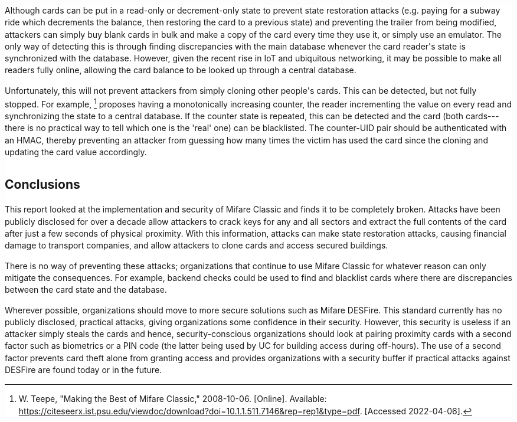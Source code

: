 Although cards can be put in a read-only or decrement-only state to
prevent state restoration attacks (e.g. paying for a subway ride which
decrements the balance, then restoring the card to a previous state) and
preventing the trailer from being modified, attackers can simply buy
blank cards in bulk and make a copy of the card every time they use it,
or simply use an emulator. The only way of detecting this is through
finding discrepancies with the main database whenever the card reader's
state is synchronized with the database. However, given the recent rise
in IoT and ubiquitous networking, it may be possible to make all readers
fully online, allowing the card balance to be looked up through a
central database.

Unfortunately, this will not prevent attackers from simply cloning other
people's cards. This can be detected, but not fully stopped. For
example, [^4] proposes having a monotonically increasing counter, the
reader incrementing the value on every read and synchronizing the state
to a central database. If the counter state is repeated, this can be
detected and the card (both cards---there is no practical way to tell
which one is the 'real' one) can be blacklisted. The counter-UID pair
should be authenticated with an HMAC, thereby preventing an attacker
from guessing how many times the victim has used the card since the
cloning and updating the card value accordingly.

## Conclusions

This report looked at the implementation and security of Mifare Classic
and finds it to be completely broken. Attacks have been publicly
disclosed for over a decade allow attackers to crack keys for any and
all sectors and extract the full contents of the card after just a few
seconds of physical proximity. With this information, attacks can make
state restoration attacks, causing financial damage to transport
companies, and allow attackers to clone cards and access secured
buildings.

There is no way of preventing these attacks; organizations that continue
to use Mifare Classic for whatever reason can only mitigate the
consequences. For example, backend checks could be used to find and
blacklist cards where there are discrepancies between the card state and
the database.

Wherever possible, organizations should move to more secure solutions
such as Mifare DESFire. This standard currently has no publicly
disclosed, practical attacks, giving organizations some confidence in
their security. However, this security is useless if an attacker simply
steals the cards and hence, security-conscious organizations should look
at pairing proximity cards with a second factor such as biometrics or a
PIN code (the latter being used by UC for building access during
off-hours). The use of a second factor prevents card theft alone from
granting access and provides organizations with a security buffer if
practical attacks against DESFire are found today or in the future.

[^footnote1]: Technically, a decrement command saves the result to a
temporary register, after which a transfer command can be used to
update the block. However, if there are other value blocks in the same
sector, the values can be transferred between blocks. This could be
detected if each block in the sector has a different address; however,
if those blocks have write access using the same key, the address could
be modified before doing the transfer, making this undetectable [^12].
Hence, care must be taken to ensure that the same key cannot
be used to restore/transfer from other blocks in the same sector.


[^1]: G. d. K. Gans, J.-H. Hoepman and F. D. Garcia, "A Practical Attack on the MIFARE Classic," in *CARDIS: International Conference on Smart Card Research and Advanced Applications*, London, UK, 2008.
[^2]: nfc-tools, "nfctools," \[Online\]. Available: https://github.com/nfc-tools/libnfc. \[Accessed 2022-04-04\].
[^3]: NXP Semiconductors, "MF1S50YYX_V1 Data Sheet Rev. 3.2," 2018-03-23. \[Online\]. Available: https://www.nxp.com/docs/en/data-sheet/MF1S50YYX_V1.pdf. \[Accessed 2022-04-02\].
[^4]: W. Teepe, "Making the Best of Mifare Classic," 2008-10-06. \[Online\]. Available: https://citeseerx.ist.psu.edu/viewdoc/download?doi=10.1.1.511.7146&rep=rep1&type=pdf. \[Accessed 2022-04-06\].
[^5]: G. Klostermeier, "extended-std.keys," 2022-02-17. \[Online\]. Available: https://github.com/ikarus23/MifareClassicTool/blob/master/Mifare%20Classic%20Tool/app/src/main/assets/key-files/extended-std.keys.  \[Accessed 2022-04-06\].
[^6]: P. Lupták, "Mifare Classic analysis in Czech Republic / Slovakia," Nethemba, \[Online\]. Available: https://nethemba.com/resources/mifare-classic-slides.pdf. \[Accessed 2022-04-02\].
[^7]: F. D. Garcia, P. van Rossum, R. Verdult and R. W. Schreur, "Wirelessly Pickpocketing a Mifare Classic Card," Radboud University Nijmegen, 2009. \[Online\]. Available: https://www.cs.ru.nl/\~flaviog/publications/Pickpocketing.Mifare.pdf. \[Accessed 2022-04-06\].
[^8]: N. Courtois, "THE DARK SIDE OF SECURITY BY OBSCURITY," University College London, 2009. \[Online\]. Available: https://eprint.iacr.org/2009/137.pdf. \[Accessed 2022-04-03\].
[^9]: P. Lupták, "Nethemba Public Security Research Projects (2007-2015)," Nethemba, 2016-05-17. \[Online\]. Available: https://www.nethemba.com/cs/nethemba-public-security-research-projects-2007-2015/. \[Accessed 2022-04-05\].
[^10]: P. Price, "Oyster card hack details revealed," BBC Click, 2008-10-06. \[Online\]. Available: http://news.bbc.co.uk/1/hi/programmes/click_online/7655292.stm. \[Accessed 2020-04-06\].
[^11]: C. Meijer and R. Verdult, "Ciphertext-only Cryptanalysis on Hardened Mifare Classic Cards," Radboud University, 2008. \[Online\].  Available: http://cs.ru.nl/\~rverdult/Ciphertext-only_Cryptanalysis_on_Hardened_Mifare_Classic_Cards-CCS_2015.pdf. \[Accessed 2022-04-07\].
[^12]: W. Teepe, "Making the Best of Mifare Classic Update," 2008-12-11. \[Online\]. Available: https://citeseerx.ist.psu.edu/viewdoc/download?doi=10.1.1.618.6083&rep=rep1&type=pdf. \[Accessed 2022-04-04\].
